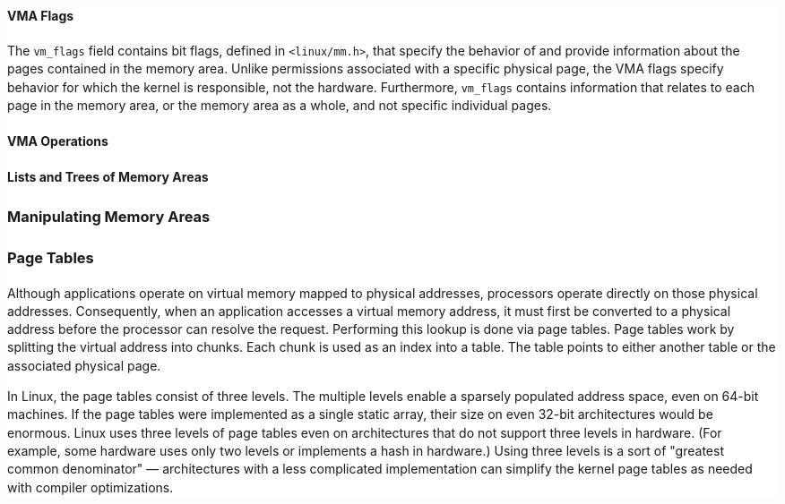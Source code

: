 #### VMA Flags

The `vm_flags` field contains bit flags, defined in `<linux/mm.h>`, that specify the behavior of and provide information about the pages contained in the memory area.
Unlike permissions associated with a specific physical page, the VMA flags specify behavior for which the kernel is responsible, not the hardware.
Furthermore, `vm_flags` contains information that relates to each page in the memory area, or the memory area as a whole, and not specific individual pages.

#### VMA Operations

#### Lists and Trees of Memory Areas

### Manipulating Memory Areas

### Page Tables

Although applications operate on virtual memory mapped to physical addresses, processors operate directly on those physical addresses.
Consequently, when an application accesses a virtual memory address, it must first be converted to a physical address before the processor can resolve the request.
Performing this lookup is done via page tables.
Page tables work by splitting the virtual address into chunks.
Each chunk is used as an index into a table.
The table points to either another table or the associated physical page.

In Linux, the page tables consist of three levels.
The multiple levels enable a sparsely populated address space, even on 64-bit machines.
If the page tables were implemented as a single static array, their size on even 32-bit architectures would be enormous.
Linux uses three levels of page tables even on architectures that do not support three levels in hardware.
(For example, some hardware uses only two levels or implements a hash in hardware.)
Using three levels is a sort of "greatest common denominator" — architectures with a less complicated implementation can simplify the kernel page tables as needed with compiler optimizations.
